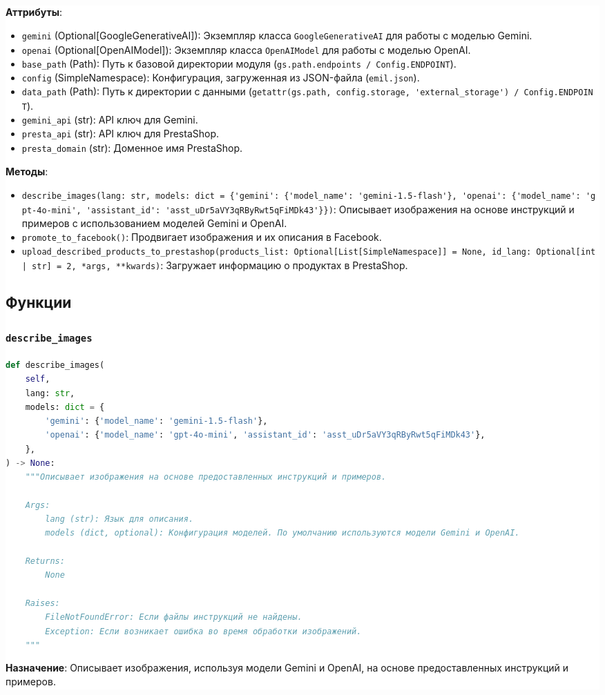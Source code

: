 **Аттрибуты**:

*   `gemini` (Optional\[GoogleGenerativeAI]): Экземпляр класса `GoogleGenerativeAI` для работы с моделью Gemini.
*   `openai` (Optional\[OpenAIModel]): Экземпляр класса `OpenAIModel` для работы с моделью OpenAI.
*   `base_path` (Path): Путь к базовой директории модуля (`gs.path.endpoints / Config.ENDPOINT`).
*   `config` (SimpleNamespace): Конфигурация, загруженная из JSON-файла (`emil.json`).
*   `data_path` (Path): Путь к директории с данными (`getattr(gs.path, config.storage, 'external_storage') / Config.ENDPOINT`).
*   `gemini_api` (str): API ключ для Gemini.
*   `presta_api` (str): API ключ для PrestaShop.
*   `presta_domain` (str): Доменное имя PrestaShop.

**Методы**:

*   `describe_images(lang: str, models: dict = {'gemini': {'model_name': 'gemini-1.5-flash'}, 'openai': {'model_name': 'gpt-4o-mini', 'assistant_id': 'asst_uDr5aVY3qRByRwt5qFiMDk43'}})`: Описывает изображения на основе инструкций и примеров с использованием моделей Gemini и OpenAI.
*   `promote_to_facebook()`: Продвигает изображения и их описания в Facebook.
*   `upload_described_products_to_prestashop(products_list: Optional[List[SimpleNamespace]] = None, id_lang: Optional[int | str] = 2, *args, **kwards)`: Загружает информацию о продуктах в PrestaShop.

## Функции

### `describe_images`

```python
def describe_images(
    self,
    lang: str,
    models: dict = {
        'gemini': {'model_name': 'gemini-1.5-flash'},
        'openai': {'model_name': 'gpt-4o-mini', 'assistant_id': 'asst_uDr5aVY3qRByRwt5qFiMDk43'},
    },
) -> None:
    """Описывает изображения на основе предоставленных инструкций и примеров.

    Args:
        lang (str): Язык для описания.
        models (dict, optional): Конфигурация моделей. По умолчанию используются модели Gemini и OpenAI.

    Returns:
        None

    Raises:
        FileNotFoundError: Если файлы инструкций не найдены.
        Exception: Если возникает ошибка во время обработки изображений.
    """
```

**Назначение**: Описывает изображения, используя модели Gemini и OpenAI, на основе предоставленных инструкций и примеров.
